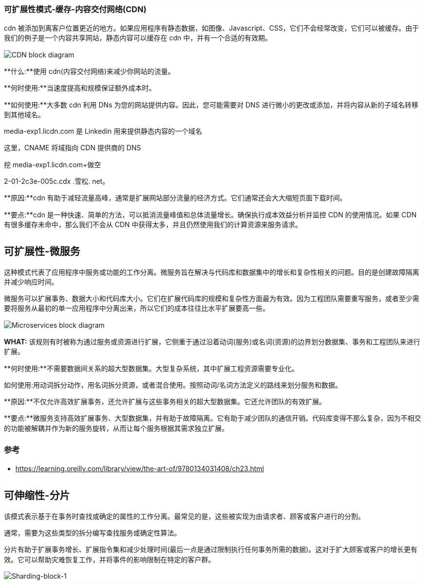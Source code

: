 ### 可扩展性模式-缓存-内容交付网络(CDN)

cdn 被添加到离客户位置更近的地方。如果应用程序有静态数据，如图像、Javascript、CSS，它们不会经常改变，它们可以被缓存。由于我们的例子是一个内容共享网站，静态内容可以缓存在 cdn 中，并有一个合适的有效期。

![CDN block diagram](../Images/ce5239929685874e2714df3a1f606581.png)

**什么:**使用 cdn(内容交付网络)来减少你网站的流量。

**何时使用:**当速度提高和规模保证额外成本时。

**如何使用:**大多数 cdn 利用 DNs 为您的网站提供内容。因此，您可能需要对 DNS 进行微小的更改或添加，并将内容从新的子域名转移到其他域名。

media-exp1.licdn.com 是 Linkedin 用来提供静态内容的一个域名

这里，CNAME 将域指向 CDN 提供商的 DNS

挖 media-exp1.licdn.com+做空

2-01-2c3e-005c.cdx .雪松. net。

**原因:**cdn 有助于减轻流量高峰，通常是扩展网站部分流量的经济方式。它们通常还会大大缩短页面下载时间。

**要点:**cdn 是一种快速、简单的方法，可以抵消流量峰值和总体流量增长。确保执行成本效益分析并监控 CDN 的使用情况。如果 CDN 有很多缓存未命中，那么我们不会从 CDN 中获得太多，并且仍然使用我们的计算资源来服务请求。

## 可扩展性-微服务

这种模式代表了应用程序中服务或功能的工作分离。微服务旨在解决与代码库和数据集中的增长和复杂性相关的问题。目的是创建故障隔离并减少响应时间。

微服务可以扩展事务、数据大小和代码库大小。它们在扩展代码库的规模和复杂性方面最为有效。因为工程团队需要重写服务，或者至少需要将服务从最初的单一应用程序中分离出来，所以它们的成本往往比水平扩展要高一些。

![Microservices block diagram](../Images/cc71a1d7ea3b511b252d6a56bfc8f3ff.png)

**WHAT:** 该规则有时被称为通过服务或资源进行扩展，它侧重于通过沿着动词(服务)或名词(资源)的边界划分数据集、事务和工程团队来进行扩展。

**何时使用:**不需要数据间关系的超大型数据集。大型复杂系统，其中扩展工程资源需要专业化。

如何使用:用动词拆分动作，用名词拆分资源，或者混合使用。按照动词/名词方法定义的路线来划分服务和数据。

**原因:**不仅允许高效扩展事务，还允许扩展与这些事务相关的超大型数据集。它还允许团队的有效扩展。

**要点:**微服务支持高效扩展事务、大型数据集，并有助于故障隔离。它有助于减少团队的通信开销。代码库变得不那么复杂，因为不相交的功能被解耦并作为新的服务旋转，从而让每个服务根据其需求独立扩展。

### 参考

*   https://learning.oreilly.com/library/view/the-art-of/9780134031408/ch23.html

## 可伸缩性-分片

该模式表示基于在事务时查找或确定的属性的工作分离。最常见的是，这些被实现为由请求者、顾客或客户进行的分割。

通常，需要为这些类型的拆分编写查找服务或确定性算法。

分片有助于扩展事务增长、扩展指令集和减少处理时间(最后一点是通过限制执行任何事务所需的数据)。这对于扩大顾客或客户的增长更有效。它可以帮助灾难恢复工作，并将事件的影响限制在特定的客户群。

![Sharding-block-1](../Images/d94887c547b10c3fd7599c53f7363707.png)
